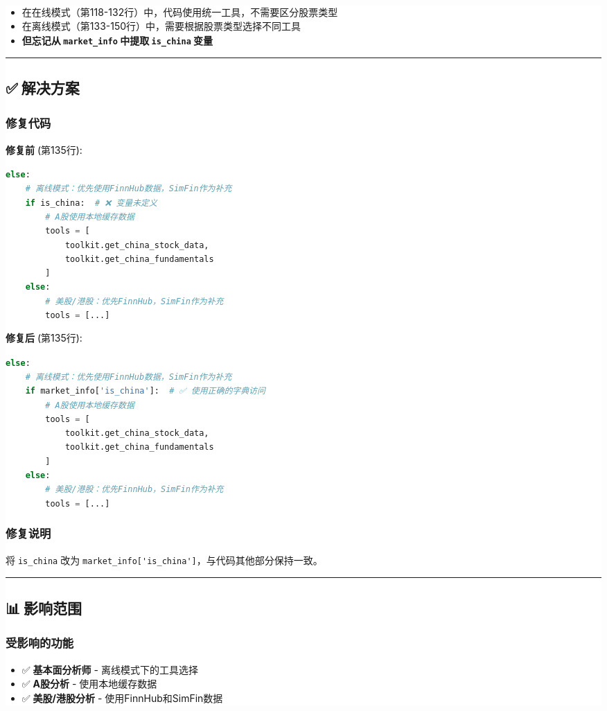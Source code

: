 - 在在线模式（第118-132行）中，代码使用统一工具，不需要区分股票类型
- 在离线模式（第133-150行）中，需要根据股票类型选择不同工具
- **但忘记从 `market_info` 中提取 `is_china` 变量**

---

## ✅ 解决方案

### 修复代码

**修复前** (第135行):
```python
else:
    # 离线模式：优先使用FinnHub数据，SimFin作为补充
    if is_china:  # ❌ 变量未定义
        # A股使用本地缓存数据
        tools = [
            toolkit.get_china_stock_data,
            toolkit.get_china_fundamentals
        ]
    else:
        # 美股/港股：优先FinnHub，SimFin作为补充
        tools = [...]
```

**修复后** (第135行):
```python
else:
    # 离线模式：优先使用FinnHub数据，SimFin作为补充
    if market_info['is_china']:  # ✅ 使用正确的字典访问
        # A股使用本地缓存数据
        tools = [
            toolkit.get_china_stock_data,
            toolkit.get_china_fundamentals
        ]
    else:
        # 美股/港股：优先FinnHub，SimFin作为补充
        tools = [...]
```

### 修复说明

将 `is_china` 改为 `market_info['is_china']`，与代码其他部分保持一致。

---

## 📊 影响范围

### 受影响的功能
- ✅ **基本面分析师** - 离线模式下的工具选择
- ✅ **A股分析** - 使用本地缓存数据
- ✅ **美股/港股分析** - 使用FinnHub和SimFin数据
